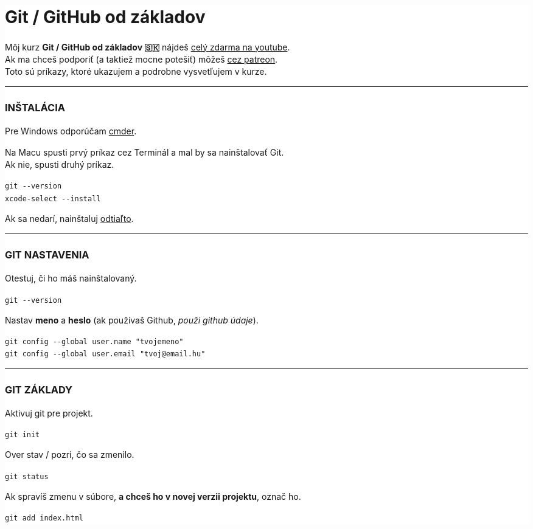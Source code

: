 # Git / GitHub od základov

Môj kurz **Git / GitHub od základov 🇸🇰** nájdeš [celý zdarma na youtube](http://robweb.sk).  
Ak ma chceš podporiť (a taktiež mocne potešiť) môžeš [cez patreon](https://www.patreon.com/yablko).  
Toto sú príkazy, ktoré ukazujem a podrobne vysvetľujem v kurze.

---

### INŠTALÁCIA

Pre Windows odporúčam [cmder](https://cmder.app/).

Na Macu spusti prvý príkaz cez Terminál a mal by sa nainštalovať Git.  
Ak nie, spusti druhý príkaz.

```
git --version
xcode-select --install
```

Ak sa nedarí, nainštaluj [odtiaľto](https://git-scm.com/downloads).

---

### GIT NASTAVENIA

Otestuj, či ho máš nainštalovaný.

```
git --version
```

Nastav **meno** a **heslo** (ak používaš Github, _použi github údaje_).

```
git config --global user.name "tvojemeno"
git config --global user.email "tvoj@email.hu"
```

---

### GIT ZÁKLADY

Aktivuj git pre projekt.

```
git init
```

Over stav / pozri, čo sa zmenilo.

```
git status
```

Ak spravíš zmenu v súbore, **a chceš ho v novej verzii projektu**, označ ho.

```
git add index.html
```
